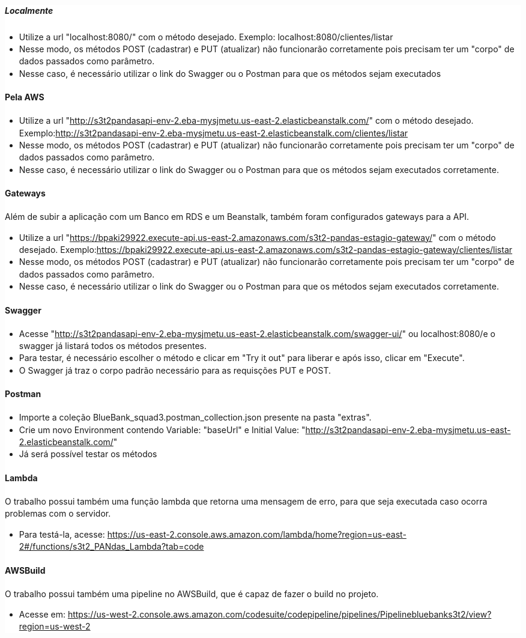 ##### Localmente
- Utilize a url "localhost:8080/" com o método desejado.
Exemplo: localhost:8080/clientes/listar
- Nesse modo, os métodos POST (cadastrar) e PUT (atualizar) não funcionarão corretamente pois precisam ter um "corpo" de dados passados como parâmetro.
- Nesse caso, é necessário utilizar o link do Swagger ou o Postman para que os métodos sejam executados

#### Pela AWS
- Utilize a url "http://s3t2pandasapi-env-2.eba-mysjmetu.us-east-2.elasticbeanstalk.com/" com o método desejado.
  Exemplo:http://s3t2pandasapi-env-2.eba-mysjmetu.us-east-2.elasticbeanstalk.com/clientes/listar
- Nesse modo, os métodos POST (cadastrar) e PUT (atualizar) não funcionarão corretamente pois precisam ter um "corpo" de dados passados como parâmetro.
- Nesse caso, é necessário utilizar o link do Swagger ou o Postman para que os métodos sejam executados corretamente.

#### Gateways
Além de subir a aplicação com um Banco em RDS e um Beanstalk, também foram configurados gateways para a API.
- Utilize a url "https://bpaki29922.execute-api.us-east-2.amazonaws.com/s3t2-pandas-estagio-gateway/" com o método desejado.
  Exemplo:https://bpaki29922.execute-api.us-east-2.amazonaws.com/s3t2-pandas-estagio-gateway/clientes/listar
- Nesse modo, os métodos POST (cadastrar) e PUT (atualizar) não funcionarão corretamente pois precisam ter um "corpo" de dados passados como parâmetro.
- Nesse caso, é necessário utilizar o link do Swagger ou o Postman para que os métodos sejam executados corretamente.

#### Swagger
- Acesse "http://s3t2pandasapi-env-2.eba-mysjmetu.us-east-2.elasticbeanstalk.com/swagger-ui/" ou localhost:8080/e o swagger já listará todos os métodos presentes.
- Para testar, é necessário escolher o método e clicar em "Try it out" para liberar e após isso, clicar em "Execute".
- O Swagger já traz o corpo padrão necessário para as requisções PUT e POST.

#### Postman
- Importe a coleção BlueBank_squad3.postman_collection.json presente na pasta "extras".
- Crie um novo Environment contendo Variable: "baseUrl" e Initial Value: "http://s3t2pandasapi-env-2.eba-mysjmetu.us-east-2.elasticbeanstalk.com/"
- Já será possível testar os métodos

#### Lambda
 O trabalho possui também uma função lambda que retorna uma mensagem de erro, para que seja executada caso ocorra problemas com o servidor.
 - Para testá-la, acesse: https://us-east-2.console.aws.amazon.com/lambda/home?region=us-east-2#/functions/s3t2_PANdas_Lambda?tab=code
 
#### AWSBuild
 O trabalho possui também uma pipeline no AWSBuild, que é capaz de fazer o build no projeto.
 - Acesse em: https://us-west-2.console.aws.amazon.com/codesuite/codepipeline/pipelines/Pipelinebluebanks3t2/view?region=us-west-2
